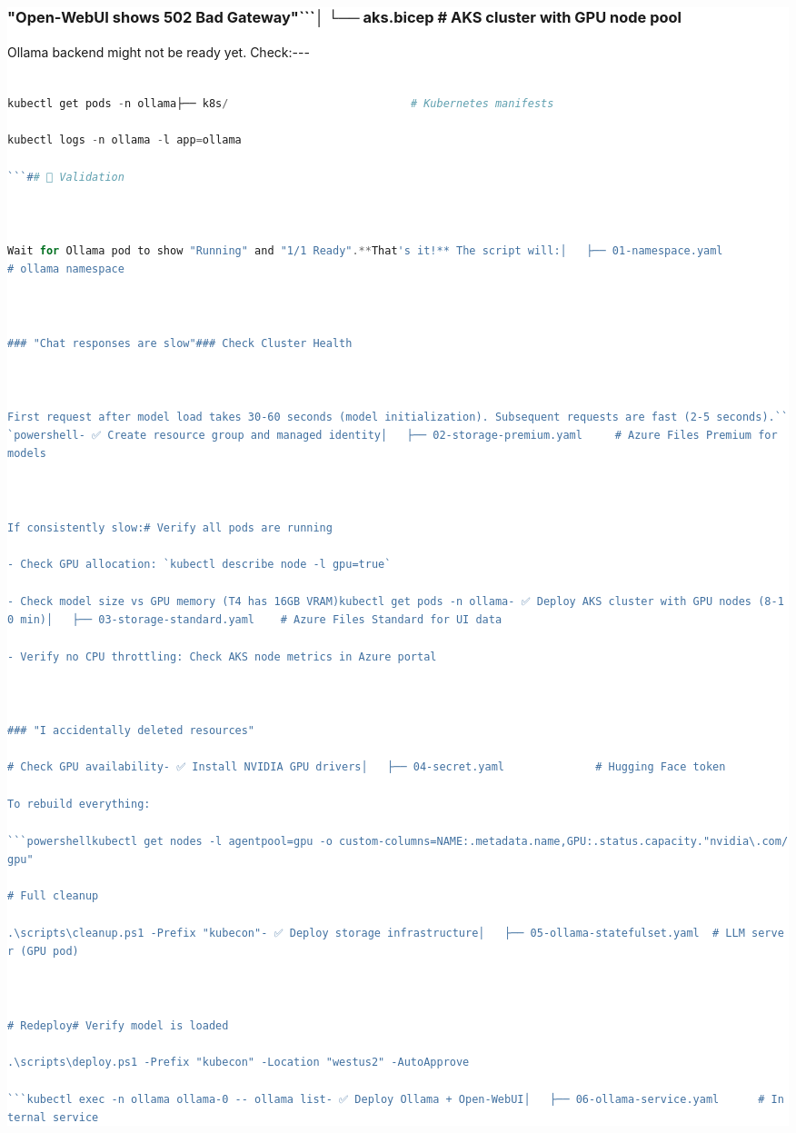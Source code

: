 

### "Open-WebUI shows 502 Bad Gateway"```│   └── aks.bicep                   # AKS cluster with GPU node pool



Ollama backend might not be ready yet. Check:---

```powershell

kubectl get pods -n ollama├── k8s/                            # Kubernetes manifests

kubectl logs -n ollama -l app=ollama

```## 🧪 Validation



Wait for Ollama pod to show "Running" and "1/1 Ready".**That's it!** The script will:│   ├── 01-namespace.yaml           # ollama namespace



### "Chat responses are slow"### Check Cluster Health



First request after model load takes 30-60 seconds (model initialization). Subsequent requests are fast (2-5 seconds).```powershell- ✅ Create resource group and managed identity│   ├── 02-storage-premium.yaml     # Azure Files Premium for models



If consistently slow:# Verify all pods are running

- Check GPU allocation: `kubectl describe node -l gpu=true`

- Check model size vs GPU memory (T4 has 16GB VRAM)kubectl get pods -n ollama- ✅ Deploy AKS cluster with GPU nodes (8-10 min)│   ├── 03-storage-standard.yaml    # Azure Files Standard for UI data

- Verify no CPU throttling: Check AKS node metrics in Azure portal



### "I accidentally deleted resources"

# Check GPU availability- ✅ Install NVIDIA GPU drivers│   ├── 04-secret.yaml              # Hugging Face token

To rebuild everything:

```powershellkubectl get nodes -l agentpool=gpu -o custom-columns=NAME:.metadata.name,GPU:.status.capacity."nvidia\.com/gpu"

# Full cleanup

.\scripts\cleanup.ps1 -Prefix "kubecon"- ✅ Deploy storage infrastructure│   ├── 05-ollama-statefulset.yaml  # LLM server (GPU pod)



# Redeploy# Verify model is loaded

.\scripts\deploy.ps1 -Prefix "kubecon" -Location "westus2" -AutoApprove

```kubectl exec -n ollama ollama-0 -- ollama list- ✅ Deploy Ollama + Open-WebUI│   ├── 06-ollama-service.yaml      # Internal service
```